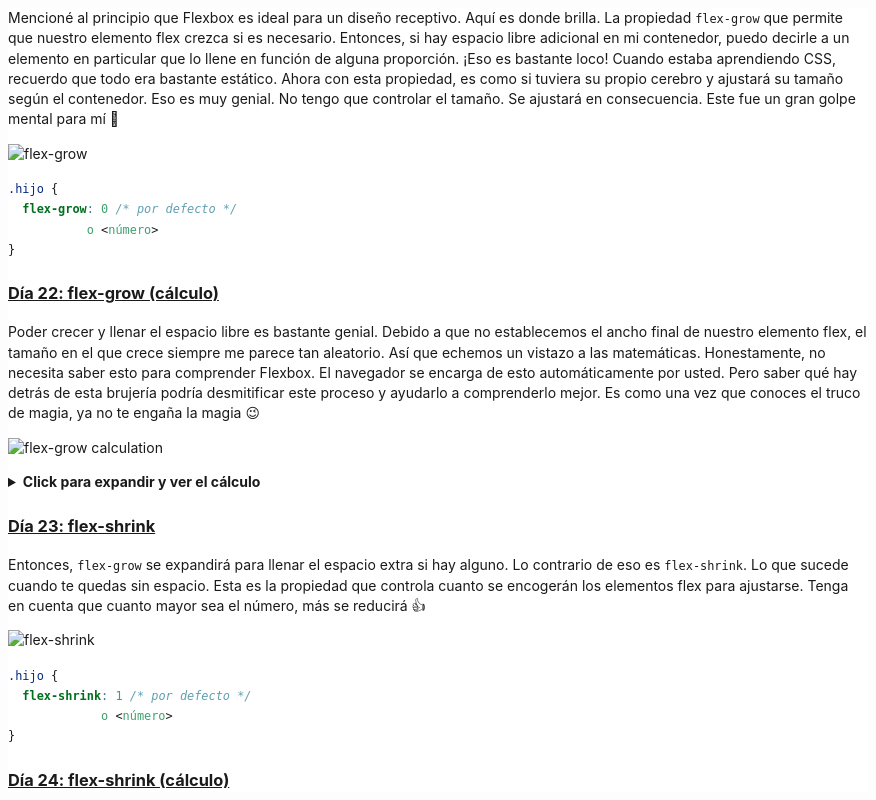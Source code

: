 Mencioné al principio que Flexbox es ideal para un diseño receptivo. Aquí es donde brilla. La propiedad `flex-grow` que permite que nuestro elemento flex crezca si es necesario. Entonces, si hay espacio libre adicional en mi contenedor, puedo decirle a un elemento en particular que lo llene en función de alguna proporción. ¡Eso es bastante loco! Cuando estaba aprendiendo CSS, recuerdo que todo era bastante estático. Ahora con esta propiedad, es como si tuviera su propio cerebro y ajustará su tamaño según el contenedor. Eso es muy genial. No tengo que controlar el tamaño. Se ajustará en consecuencia. Este fue un gran golpe mental para mí 🤯

<p><img src="../code-tidbits/21-flex-grow.png" alt="flex-grow" width="500"></p>

```css
.hijo {
  flex-grow: 0 /* por defecto */
           o <número>
}
```

<a id="flex-grow-calculation"></a>

### [Día 22: flex-grow (cálculo)](#flex-grow-calculation)

Poder crecer y llenar el espacio libre es bastante genial. Debido a que no establecemos el ancho final de nuestro elemento flex, el tamaño en el que crece siempre me parece tan aleatorio. Así que echemos un vistazo a las matemáticas. Honestamente, no necesita saber esto para comprender Flexbox. El navegador se encarga de esto automáticamente por usted. Pero saber qué hay detrás de esta brujería podría desmitificar este proceso y ayudarlo a comprenderlo mejor. Es como una vez que conoces el truco de magia, ya no te engaña la magia 😉

<p><img src="../code-tidbits/22-flex-grow-calculation.png" alt="flex-grow calculation" width="500"></p>

<details><summary><b>Click para expandir y ver el cálculo</b></summary></details>

<a id="flex-shrink"></a>

### [Día 23: flex-shrink](#flex-shrink)

Entonces, `flex-grow` se expandirá para llenar el espacio extra si hay alguno. Lo contrario de eso es `flex-shrink`. Lo que sucede cuando te quedas sin espacio. Esta es la propiedad que controla cuanto se encogerán los elementos flex para ajustarse. Tenga en cuenta que cuanto mayor sea el número, más se reducirá 👍

<p><img src="../code-tidbits/23-flex-shrink.png" alt="flex-shrink" width="500"></p>

```css
.hijo {
  flex-shrink: 1 /* por defecto */
             o <número>
}
```

<a id="flex-shrink-calculation"></a>

### [Día 24: flex-shrink (cálculo)](#flex-shrink-calculation)
